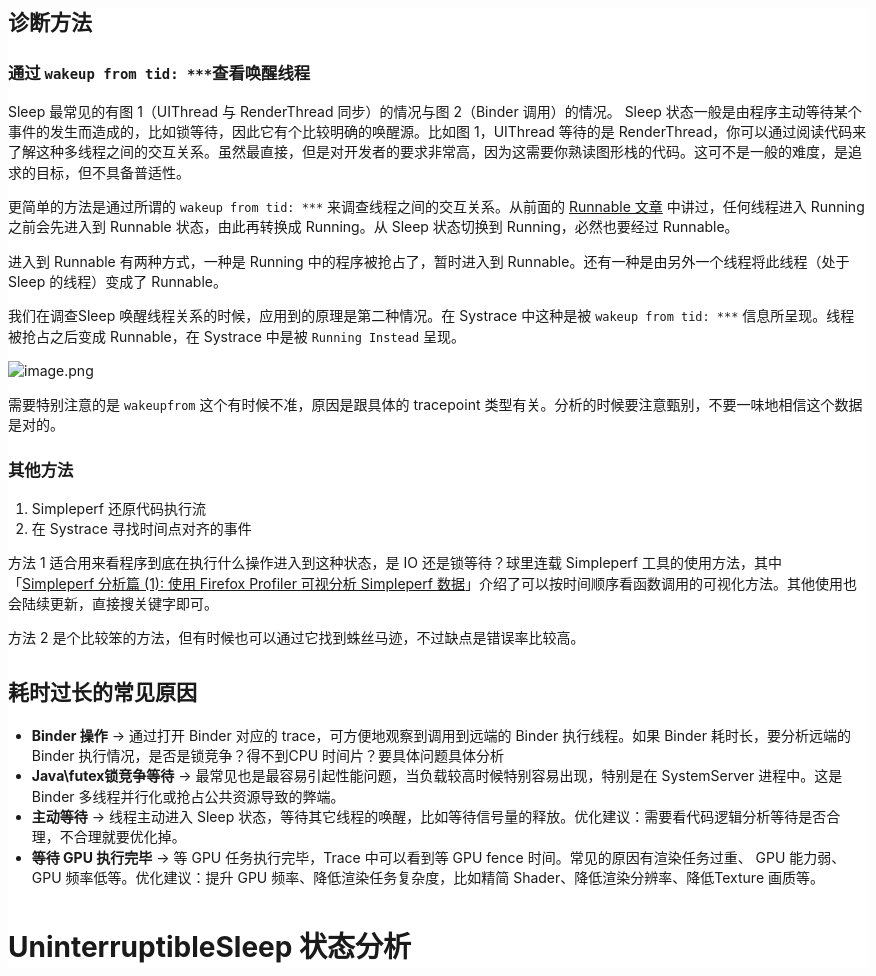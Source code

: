 ## 诊断方法[](https://www.androidperformance.com/2022/03/13/android-systrace-cpu-state-sleep/#%E8%AF%8A%E6%96%AD%E6%96%B9%E6%B3%95)

### 通过 `wakeup from tid: ***`查看唤醒线程[](https://www.androidperformance.com/2022/03/13/android-systrace-cpu-state-sleep/#%E9%80%9A%E8%BF%87-wakeup-from-tid-%E6%9F%A5%E7%9C%8B%E5%94%A4%E9%86%92%E7%BA%BF%E7%A8%8B)

Sleep 最常见的有图 1（UIThread 与 RenderThread 同步）的情况与图 2（Binder 调用）的情况。 Sleep 状态一般是由程序主动等待某个事件的发生而造成的，比如锁等待，因此它有个比较明确的唤醒源。比如图 1，UIThread 等待的是 RenderThread，你可以通过阅读代码来了解这种多线程之间的交互关系。虽然最直接，但是对开发者的要求非常高，因为这需要你熟读图形栈的代码。这可不是一般的难度，是追求的目标，但不具备普适性。

更简单的方法是通过所谓的 `wakeup from tid: ***` 来调查线程之间的交互关系。从前面的 [Runnable 文章](https://articles.zsxq.com/id_wzkkiwop5pgm.html) 中讲过，任何线程进入 Running 之前会先进入到 Runnable 状态，由此再转换成 Running。从 Sleep 状态切换到 Running，必然也要经过 Runnable。

进入到 Runnable 有两种方式，一种是 Running 中的程序被抢占了，暂时进入到 Runnable。还有一种是由另外一个线程将此线程（处于 Sleep 的线程）变成了 Runnable。

我们在调查Sleep 唤醒线程关系的时候，应用到的原理是第二种情况。在 Systrace 中这种是被 `wakeup from tid: ***` 信息所呈现。线程被抢占之后变成 Runnable，在 Systrace 中是被 `Running Instead` 呈现。

![image.png](https://zjmantou-drawingbed.oss-cn-hangzhou.aliyuncs.com/picture/202403161816728.png)

需要特别注意的是 `wakeupfrom` 这个有时候不准，原因是跟具体的 tracepoint 类型有关。分析的时候要注意甄别，不要一味地相信这个数据是对的。

### 其他方法[](https://www.androidperformance.com/2022/03/13/android-systrace-cpu-state-sleep/#%E5%85%B6%E4%BB%96%E6%96%B9%E6%B3%95)

1. Simpleperf 还原代码执行流
2. 在 Systrace 寻找时间点对齐的事件

方法 1 适合用来看程序到底在执行什么操作进入到这种状态，是 IO 还是锁等待？球里连载 Simpleperf 工具的使用方法，其中「[Simpleperf 分析篇 (1): 使用 Firefox Profiler 可视分析 Simpleperf 数据](https://articles.zsxq.com/id_xc0a7uwmsf3z.html)」介绍了可以按时间顺序看函数调用的可视化方法。其他使用也会陆续更新，直接搜关键字即可。

方法 2 是个比较笨的方法，但有时候也可以通过它找到蛛丝马迹，不过缺点是错误率比较高。

## 耗时过长的常见原因[](https://www.androidperformance.com/2022/03/13/android-systrace-cpu-state-sleep/#%E8%80%97%E6%97%B6%E8%BF%87%E9%95%BF%E7%9A%84%E5%B8%B8%E8%A7%81%E5%8E%9F%E5%9B%A0)

- **Binder 操作** → 通过打开 Binder 对应的 trace，可方便地观察到调用到远端的 Binder 执行线程。如果 Binder 耗时长，要分析远端的 Binder 执行情况，是否是锁竞争？得不到CPU 时间片？要具体问题具体分析
- **Java\futex锁竞争等待** → 最常见也是最容易引起性能问题，当负载较高时候特别容易出现，特别是在 SystemServer 进程中。这是 Binder 多线程并行化或抢占公共资源导致的弊端。
- **主动等待** → 线程主动进入 Sleep 状态，等待其它线程的唤醒，比如等待信号量的释放。优化建议：需要看代码逻辑分析等待是否合理，不合理就要优化掉。
- **等待 GPU 执行完毕** → 等 GPU 任务执行完毕，Trace 中可以看到等 GPU fence 时间。常见的原因有渲染任务过重、 GPU 能力弱、GPU 频率低等。优化建议：提升 GPU 频率、降低渲染任务复杂度，比如精简 Shader、降低渲染分辨率、降低Texture 画质等。

# UninterruptibleSleep 状态分析
